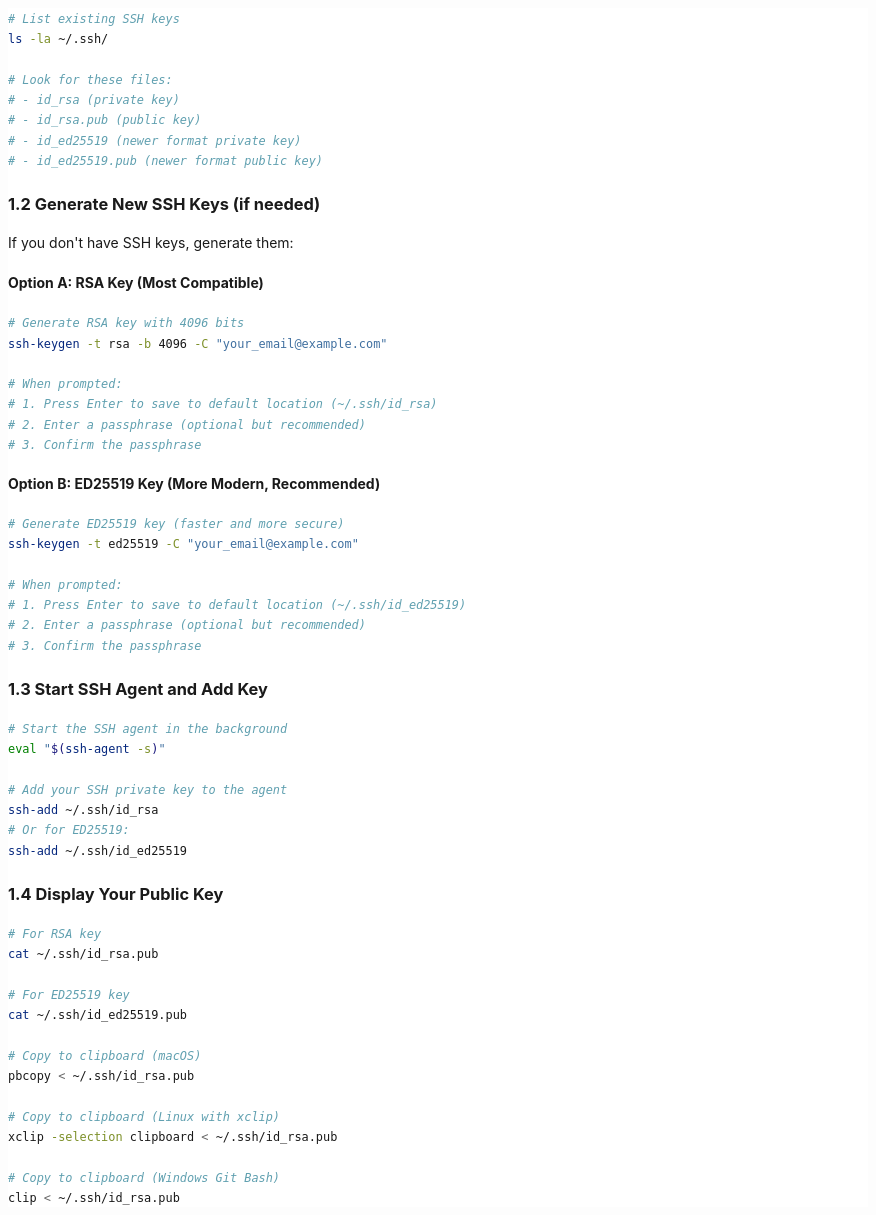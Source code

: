 ```bash
# List existing SSH keys
ls -la ~/.ssh/

# Look for these files:
# - id_rsa (private key)
# - id_rsa.pub (public key)
# - id_ed25519 (newer format private key)
# - id_ed25519.pub (newer format public key)
```

### 1.2 Generate New SSH Keys (if needed)

If you don't have SSH keys, generate them:

#### Option A: RSA Key (Most Compatible)
```bash
# Generate RSA key with 4096 bits
ssh-keygen -t rsa -b 4096 -C "your_email@example.com"

# When prompted:
# 1. Press Enter to save to default location (~/.ssh/id_rsa)
# 2. Enter a passphrase (optional but recommended)
# 3. Confirm the passphrase
```

#### Option B: ED25519 Key (More Modern, Recommended)
```bash
# Generate ED25519 key (faster and more secure)
ssh-keygen -t ed25519 -C "your_email@example.com"

# When prompted:
# 1. Press Enter to save to default location (~/.ssh/id_ed25519)
# 2. Enter a passphrase (optional but recommended)
# 3. Confirm the passphrase
```

### 1.3 Start SSH Agent and Add Key

```bash
# Start the SSH agent in the background
eval "$(ssh-agent -s)"

# Add your SSH private key to the agent
ssh-add ~/.ssh/id_rsa
# Or for ED25519:
ssh-add ~/.ssh/id_ed25519
```

### 1.4 Display Your Public Key

```bash
# For RSA key
cat ~/.ssh/id_rsa.pub

# For ED25519 key
cat ~/.ssh/id_ed25519.pub

# Copy to clipboard (macOS)
pbcopy < ~/.ssh/id_rsa.pub

# Copy to clipboard (Linux with xclip)
xclip -selection clipboard < ~/.ssh/id_rsa.pub

# Copy to clipboard (Windows Git Bash)
clip < ~/.ssh/id_rsa.pub
```